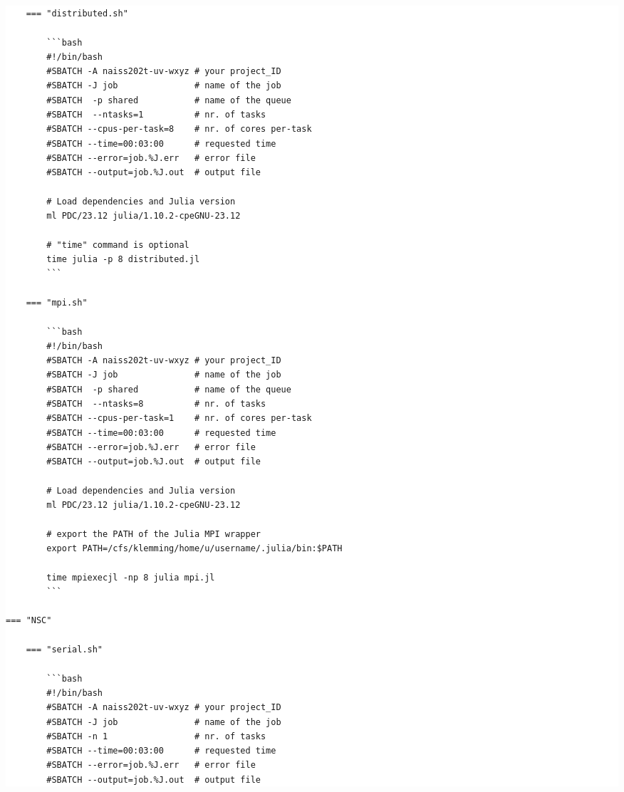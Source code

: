         === "distributed.sh"

            ```bash
            #!/bin/bash
            #SBATCH -A naiss202t-uv-wxyz # your project_ID
            #SBATCH -J job               # name of the job
            #SBATCH  -p shared           # name of the queue
            #SBATCH  --ntasks=1          # nr. of tasks
            #SBATCH --cpus-per-task=8    # nr. of cores per-task
            #SBATCH --time=00:03:00      # requested time
            #SBATCH --error=job.%J.err   # error file
            #SBATCH --output=job.%J.out  # output file

            # Load dependencies and Julia version
            ml PDC/23.12 julia/1.10.2-cpeGNU-23.12

            # "time" command is optional
            time julia -p 8 distributed.jl
            ```

        === "mpi.sh"

            ```bash
            #!/bin/bash
            #SBATCH -A naiss202t-uv-wxyz # your project_ID
            #SBATCH -J job               # name of the job
            #SBATCH  -p shared           # name of the queue
            #SBATCH  --ntasks=8          # nr. of tasks
            #SBATCH --cpus-per-task=1    # nr. of cores per-task
            #SBATCH --time=00:03:00      # requested time
            #SBATCH --error=job.%J.err   # error file
            #SBATCH --output=job.%J.out  # output file

            # Load dependencies and Julia version
            ml PDC/23.12 julia/1.10.2-cpeGNU-23.12

            # export the PATH of the Julia MPI wrapper
            export PATH=/cfs/klemming/home/u/username/.julia/bin:$PATH

            time mpiexecjl -np 8 julia mpi.jl
            ```

    === "NSC"

        === "serial.sh"

            ```bash
            #!/bin/bash
            #SBATCH -A naiss202t-uv-wxyz # your project_ID
            #SBATCH -J job               # name of the job
            #SBATCH -n 1                 # nr. of tasks
            #SBATCH --time=00:03:00      # requested time
            #SBATCH --error=job.%J.err   # error file
            #SBATCH --output=job.%J.out  # output file
